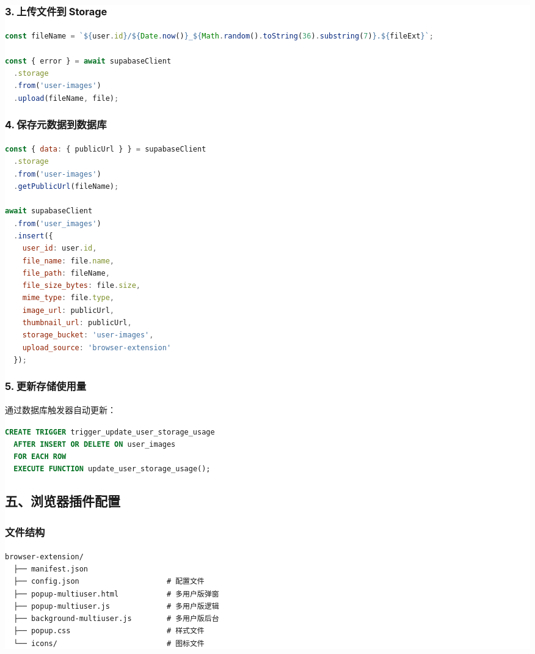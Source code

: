 ### 3. 上传文件到 Storage
```javascript
const fileName = `${user.id}/${Date.now()}_${Math.random().toString(36).substring(7)}.${fileExt}`;

const { error } = await supabaseClient
  .storage
  .from('user-images')
  .upload(fileName, file);
```

### 4. 保存元数据到数据库
```javascript
const { data: { publicUrl } } = supabaseClient
  .storage
  .from('user-images')
  .getPublicUrl(fileName);

await supabaseClient
  .from('user_images')
  .insert({
    user_id: user.id,
    file_name: file.name,
    file_path: fileName,
    file_size_bytes: file.size,
    mime_type: file.type,
    image_url: publicUrl,
    thumbnail_url: publicUrl,
    storage_bucket: 'user-images',
    upload_source: 'browser-extension'
  });
```

### 5. 更新存储使用量

通过数据库触发器自动更新：

```sql
CREATE TRIGGER trigger_update_user_storage_usage
  AFTER INSERT OR DELETE ON user_images
  FOR EACH ROW
  EXECUTE FUNCTION update_user_storage_usage();
```

## 五、浏览器插件配置

### 文件结构
```
browser-extension/
  ├── manifest.json
  ├── config.json                    # 配置文件
  ├── popup-multiuser.html           # 多用户版弹窗
  ├── popup-multiuser.js             # 多用户版逻辑
  ├── background-multiuser.js        # 多用户版后台
  ├── popup.css                      # 样式文件
  └── icons/                         # 图标文件
```
